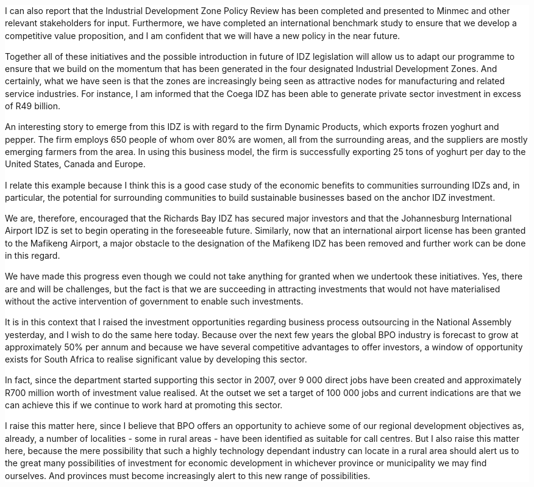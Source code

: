 I can also report that the Industrial Development Zone Policy Review has
been completed and presented to Minmec and other relevant stakeholders for
input. Furthermore, we have completed an international benchmark study to
ensure that we develop a competitive value proposition, and I am confident
that we will have a new policy in the near future.

Together all of these initiatives and the possible introduction in future
of IDZ legislation will allow us to adapt our programme to ensure that we
build on the momentum that has been generated in the four designated
Industrial Development Zones. And certainly, what we have seen is that the
zones are increasingly being seen as attractive nodes for manufacturing and
related service industries. For instance, I am informed that the Coega IDZ
has been able to generate private sector investment in excess of R49
billion.

An interesting story to emerge from this IDZ is with regard to the firm
Dynamic Products, which exports frozen yoghurt and pepper. The firm employs
650 people of whom over 80% are women, all from the surrounding areas, and
the suppliers are mostly emerging farmers from the area. In using this
business model, the firm is successfully exporting 25 tons of yoghurt per
day to the United States, Canada and Europe.

I relate this example because I think this is a good case study of the
economic benefits to communities surrounding IDZs and, in particular, the
potential for surrounding communities to build sustainable businesses based
on the anchor IDZ investment.

We are, therefore, encouraged that the Richards Bay IDZ has secured major
investors and that the Johannesburg International Airport IDZ is set to
begin operating in the foreseeable future. Similarly, now that an
international airport license has been granted to the Mafikeng Airport, a
major obstacle to the designation of the Mafikeng IDZ has been removed and
further work can be done in this regard.

We have made this progress even though we could not take anything for
granted when we undertook these initiatives. Yes, there are and will be
challenges, but the fact is that we are succeeding in attracting
investments that would not have materialised without the active
intervention of government to enable such investments.

It is in this context that I raised the investment opportunities regarding
business process outsourcing in the National Assembly yesterday, and I wish
to do the same here today. Because over the next few years the global BPO
industry is forecast to grow at approximately 50% per annum and because we
have several competitive advantages to offer investors, a window of
opportunity exists for South Africa to realise significant value by
developing this sector.

In fact, since the department started supporting this sector in 2007, over
9 000 direct jobs have been created and approximately R700 million worth of
investment value realised. At the outset we set a target of 100 000 jobs
and current indications are that we can achieve this if we continue to work
hard at promoting this sector.

I raise this matter here, since I believe that BPO offers an opportunity to
achieve some of our regional development objectives as, already, a number
of localities - some in rural areas - have been identified as suitable for
call centres. But I also raise this matter here, because the mere
possibility that such a highly technology dependant industry can locate in
a rural area should alert us to the great many possibilities of investment
for economic development in whichever province or municipality we may find
ourselves. And provinces must become increasingly alert to this new range
of possibilities.

